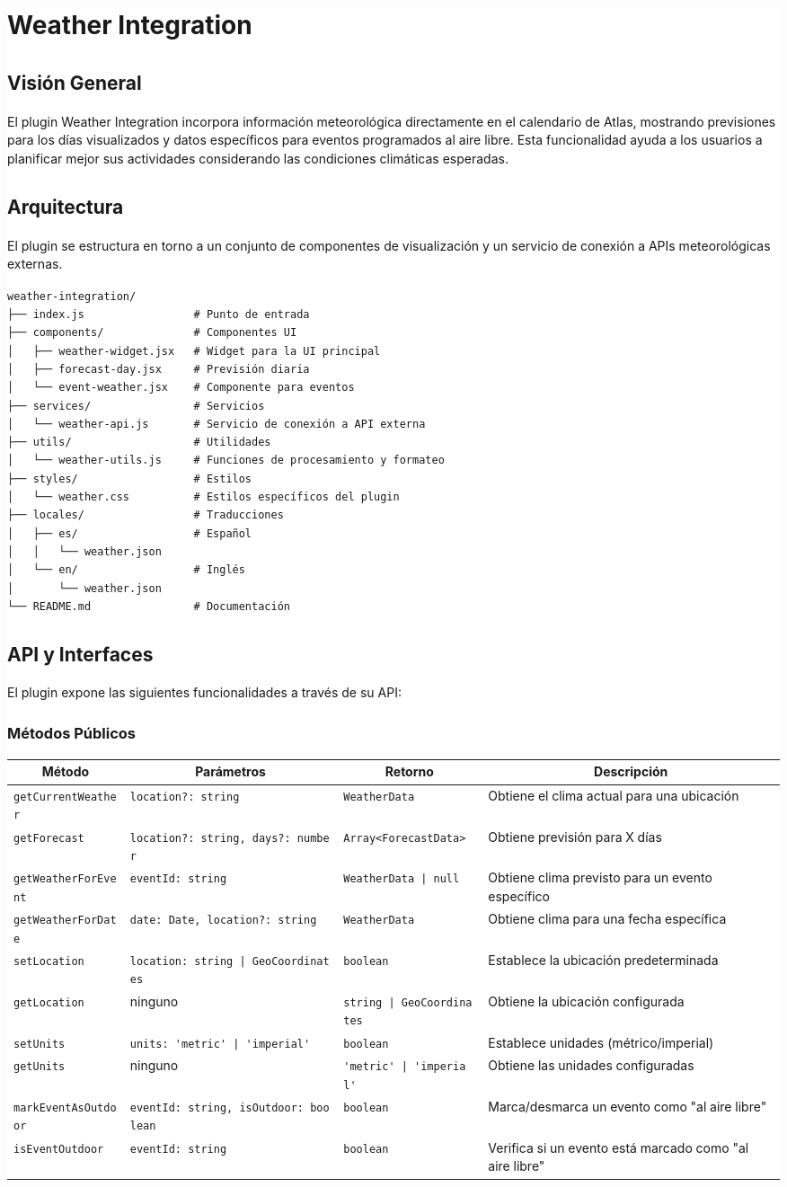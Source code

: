 # Weather Integration

## Visión General
El plugin Weather Integration incorpora información meteorológica directamente en el calendario de Atlas, mostrando previsiones para los días visualizados y datos específicos para eventos programados al aire libre. Esta funcionalidad ayuda a los usuarios a planificar mejor sus actividades considerando las condiciones climáticas esperadas.

## Arquitectura
El plugin se estructura en torno a un conjunto de componentes de visualización y un servicio de conexión a APIs meteorológicas externas.

```
weather-integration/
├── index.js                 # Punto de entrada
├── components/              # Componentes UI
│   ├── weather-widget.jsx   # Widget para la UI principal
│   ├── forecast-day.jsx     # Previsión diaria
│   └── event-weather.jsx    # Componente para eventos
├── services/                # Servicios
│   └── weather-api.js       # Servicio de conexión a API externa
├── utils/                   # Utilidades
│   └── weather-utils.js     # Funciones de procesamiento y formateo
├── styles/                  # Estilos
│   └── weather.css          # Estilos específicos del plugin
├── locales/                 # Traducciones
│   ├── es/                  # Español
│   │   └── weather.json
│   └── en/                  # Inglés
│       └── weather.json
└── README.md                # Documentación
```

## API y Interfaces
El plugin expone las siguientes funcionalidades a través de su API:

### Métodos Públicos
| Método | Parámetros | Retorno | Descripción |
|--------|------------|---------|-------------|
| `getCurrentWeather` | `location?: string` | `WeatherData` | Obtiene el clima actual para una ubicación |
| `getForecast` | `location?: string, days?: number` | `Array<ForecastData>` | Obtiene previsión para X días |
| `getWeatherForEvent` | `eventId: string` | `WeatherData \| null` | Obtiene clima previsto para un evento específico |
| `getWeatherForDate` | `date: Date, location?: string` | `WeatherData` | Obtiene clima para una fecha específica |
| `setLocation` | `location: string \| GeoCoordinates` | `boolean` | Establece la ubicación predeterminada |
| `getLocation` | ninguno | `string \| GeoCoordinates` | Obtiene la ubicación configurada |
| `setUnits` | `units: 'metric' \| 'imperial'` | `boolean` | Establece unidades (métrico/imperial) |
| `getUnits` | ninguno | `'metric' \| 'imperial'` | Obtiene las unidades configuradas |
| `markEventAsOutdoor` | `eventId: string, isOutdoor: boolean` | `boolean` | Marca/desmarca un evento como "al aire libre" |
| `isEventOutdoor` | `eventId: string` | `boolean` | Verifica si un evento está marcado como "al aire libre" |
